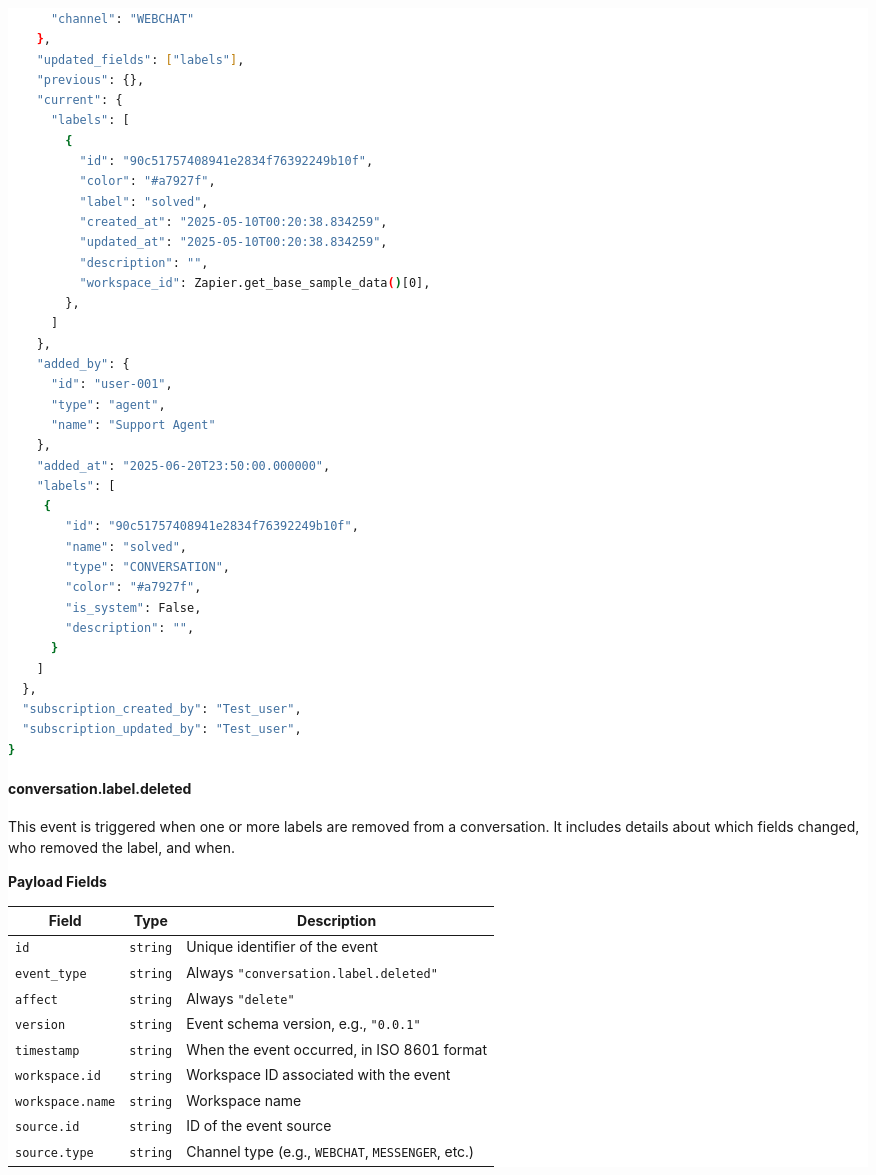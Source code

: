 ```bash
      "channel": "WEBCHAT"
    },
    "updated_fields": ["labels"],
    "previous": {},
    "current": {
      "labels": [
        {
          "id": "90c51757408941e2834f76392249b10f",
          "color": "#a7927f",
          "label": "solved",
          "created_at": "2025-05-10T00:20:38.834259",
          "updated_at": "2025-05-10T00:20:38.834259",
          "description": "",
          "workspace_id": Zapier.get_base_sample_data()[0],
        },
      ]
    },
    "added_by": {
      "id": "user-001",
      "type": "agent",
      "name": "Support Agent"
    },
    "added_at": "2025-06-20T23:50:00.000000",
    "labels": [
     {
        "id": "90c51757408941e2834f76392249b10f",
        "name": "solved",
        "type": "CONVERSATION",
        "color": "#a7927f",
        "is_system": False,
        "description": "",
      }
    ]
  },
  "subscription_created_by": "Test_user",
  "subscription_updated_by": "Test_user",
}

```

#### conversation.label.deleted

This event is triggered when one or more labels are removed from a conversation.
It includes details about which fields changed, who removed the label, and when.

**Payload Fields**

| Field                     | Type                | Description                                         |
| ------------------------- | ------------------- | --------------------------------------------------- |
| `id`                      | `string`            | Unique identifier of the event                      |
| `event_type`              | `string`            | Always `"conversation.label.deleted"`               |
| `affect`                  | `string`            | Always `"delete"`                                   |
| `version`                 | `string`            | Event schema version, e.g., `"0.0.1"`               |
| `timestamp`               | `string`            | When the event occurred, in ISO 8601 format         |
| `workspace.id`            | `string`            | Workspace ID associated with the event              |
| `workspace.name`          | `string`            | Workspace name                                      |
| `source.id`               | `string`            | ID of the event source                              |
| `source.type`             | `string`            | Channel type (e.g., `WEBCHAT`, `MESSENGER`, etc.)   |